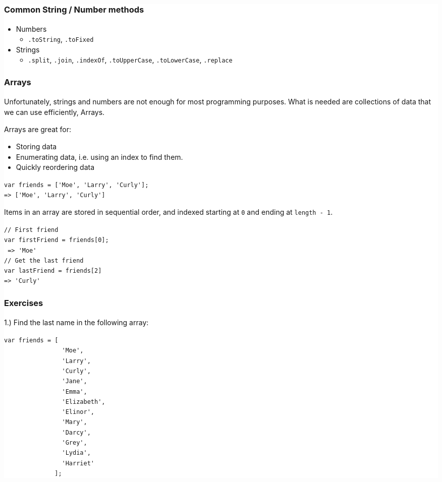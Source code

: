 
### Common String / Number methods

* Numbers
  * `.toString`, `.toFixed`
* Strings
  * `.split`, `.join`, `.indexOf`, `.toUpperCase`, `.toLowerCase`, `.replace`
  


### Arrays

Unfortunately, strings and numbers are not enough for most programming purposes.
What is needed are collections of data that we can use efficiently, Arrays.

Arrays are great for:

* Storing data
* Enumerating data, i.e. using an index to find them.
* Quickly reordering data

```
var friends = ['Moe', 'Larry', 'Curly'];
=> ['Moe', 'Larry', 'Curly']
```

Items in an array are stored in sequential order, and indexed starting at `0` and ending at `length - 1`.

```
// First friend
var firstFriend = friends[0];
 => 'Moe'
// Get the last friend
var lastFriend = friends[2]
=> 'Curly'
```

### Exercises

1.) Find the last name in the following array:

```
var friends = [
                'Moe',
                'Larry',
                'Curly',
                'Jane',
                'Emma',
                'Elizabeth',
                'Elinor',
                'Mary',
                'Darcy',
                'Grey',
                'Lydia',
                'Harriet'
              ];
```

